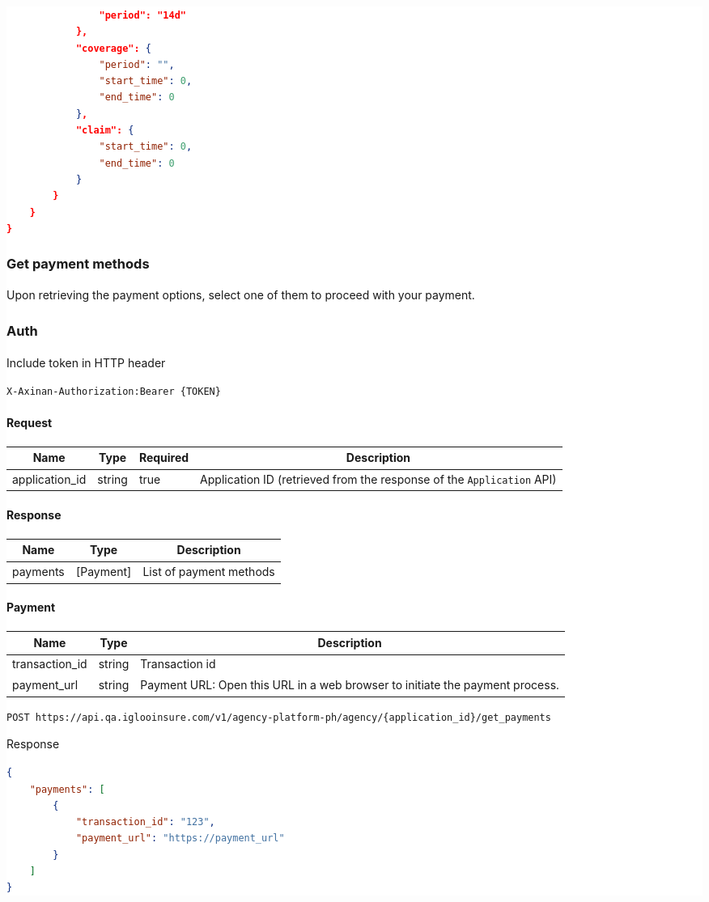 ```json
                "period": "14d"
            },
            "coverage": {
                "period": "",
                "start_time": 0,
                "end_time": 0
            },
            "claim": {
                "start_time": 0,
                "end_time": 0
            }
        }
    }
}
```

### Get payment methods
Upon retrieving the payment options, select one of them to proceed with your payment.

### Auth
Include token in HTTP header
```
X-Axinan-Authorization:Bearer {TOKEN}
```

#### Request
| Name  | Type | Required | Description |
| ------------- | ------------- | ------------- | ------------- |
| application_id  | string  | true | Application ID (retrieved from the response of the `Application` API) |

#### Response
| Name  | Type | Description |
| ------------- | ------------- | ------------- |
| payments  | [Payment] | List of payment methods |

#### Payment
| Name  | Type |  Description |
| ------------- | ------------- | ------------- |
| transaction_id  | string | Transaction id |
| payment_url  | string | Payment URL: Open this URL in a web browser to initiate the payment process.  |


```
POST https://api.qa.iglooinsure.com/v1/agency-platform-ph/agency/{application_id}/get_payments
```

Response
```json
{
    "payments": [
        {
            "transaction_id": "123",
            "payment_url": "https://payment_url"
        }
    ]
}
```
